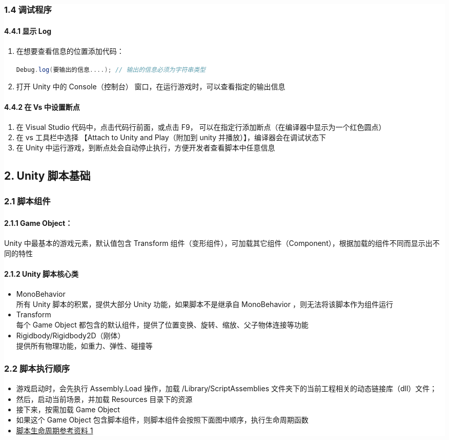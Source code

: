 ### 1.4 调试程序
#### 4.4.1 显示 Log
1. 在想要查看信息的位置添加代码：
   ```C#
   Debug.log(要输出的信息....); // 输出的信息必须为字符串类型
   ```
2. 打开 Unity 中的 Console（控制台） 窗口，在运行游戏时，可以查看指定的输出信息

#### 4.4.2 在 Vs 中设置断点
1. 在 Visual Studio 代码中，点击代码行前面，或点击 F9， 可以在指定行添加断点（在编译器中显示为一个红色圆点）
2. 在 vs 工具栏中选择 【Attach to Unity and Play（附加到 unity 并播放）】，编译器会在调试状态下
3. 在 Unity 中运行游戏，到断点处会自动停止执行，方便开发者查看脚本中任意信息

## 2. Unity 脚本基础
### 2.1 脚本组件
#### 2.1.1 Game Object：
Unity 中最基本的游戏元素，默认值包含 Transform 组件（变形组件），可加载其它组件（Component），根据加载的组件不同而显示出不同的特性

#### 2.1.2 Unity 脚本核心类
- MonoBehavior  
  所有 Unity 脚本的积累，提供大部分 Unity 功能，如果脚本不是继承自 MonoBehavior ，则无法将该脚本作为组件运行
- Transform  
  每个 Game Object 都包含的默认组件，提供了位置变换、旋转、缩放、父子物体连接等功能
- Rigidbody/Rigidbody2D（刚体）  
  提供所有物理功能，如重力、弹性、碰撞等

### 2.2 脚本执行顺序
- 游戏启动时，会先执行 Assembly.Load 操作，加载 /Library/ScriptAssemblies 文件夹下的当前工程相关的动态链接库（dll）文件；
- 然后，启动当前场景，并加载 Resources 目录下的资源
- 接下来，按需加载 Game Object
- 如果这个 Game Object 包含脚本组件，则脚本组件会按照下面图中顺序，执行生命周期函数  
- [脚本生命周期参考资料 1](https://blog.csdn.net/weixin_44302602/article/details/105905288)  